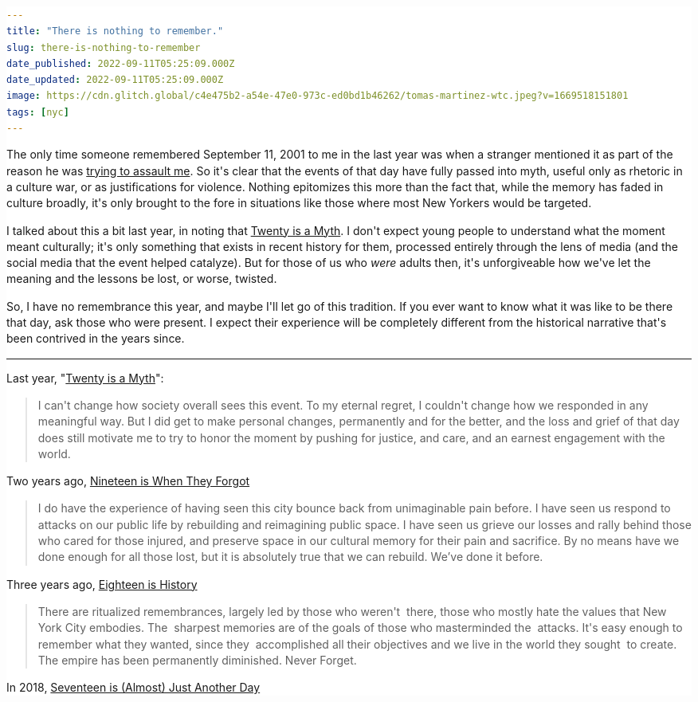 ```yaml
---
title: "There is nothing to remember."
slug: there-is-nothing-to-remember
date_published: 2022-09-11T05:25:09.000Z
date_updated: 2022-09-11T05:25:09.000Z
image: https://cdn.glitch.global/c4e475b2-a54e-47e0-973c-ed0bd1b46262/tomas-martinez-wtc.jpeg?v=1669518151801
tags: [nyc]
---
```


The only time someone remembered September 11, 2001 to me in the last year was when a stranger mentioned it as part of the reason he was [trying to assault me](/2022/07/18/i-went-to-a-coffee-shop/). So it's clear that the events of that day have fully passed into myth, useful only as rhetoric in a culture war, or as justifications for violence. Nothing epitomizes this more than the fact that, while the memory has faded in culture broadly, it's only brought to the fore in situations like those where most New Yorkers would be targeted.

I talked about this a bit last year, in noting that [Twenty is a Myth](/2021/09/11/twenty-is-myth/). I don't expect young people to understand what the moment meant culturally; it's only something that exists in recent history for them, processed entirely through the lens of media (and the social media that the event helped catalyze). But for those of us who *were* adults then, it's unforgiveable how we've let the meaning and the lessons be lost, or worse, twisted. 

So, I have no remembrance this year, and maybe I'll let go of this tradition. If you ever want to know what it was like to be there that day, ask those who were present. I expect their experience will be completely different from the historical narrative that's been contrived in the years since.

---

Last year, "[Twenty is a Myth](/2021/09/11/twenty-is-myth/)":

> I can't change how society overall sees this event. To my eternal regret, I couldn't change how we responded in any meaningful way. But I did get to make personal changes, permanently and for the better, and the loss and grief of that day does still motivate me to try to honor the moment by pushing for justice, and care, and an earnest engagement with the world.

Two years ago, [Nineteen is When They Forgot](/2020/09/11/nineteen-is-when-they-forgot/)

> I do have the experience of having seen this city bounce back from unimaginable pain before. I have seen us respond to attacks on our public life by rebuilding and reimagining public space. I have seen us grieve our losses and rally behind those who cared for those injured, and preserve space in our cultural memory for their pain and sacrifice. By no means have we done enough for all those lost, but it is absolutely true that we can rebuild. We’ve done it before.

Three years ago, [Eighteen is History](/2019/09/11/eighteen-is-history/)

> There are ritualized remembrances, largely led by those who weren't  there, those who mostly hate the values that New York City embodies. The  sharpest memories are of the goals of those who masterminded the  attacks. It's easy enough to remember what they wanted, since they  accomplished all their objectives and we live in the world they sought  to create. The empire has been permanently diminished. Never Forget.

In 2018, [Seventeen is (Almost) Just Another Day](/2018/09/11/seventeen-is-almost-just-another-day/)
